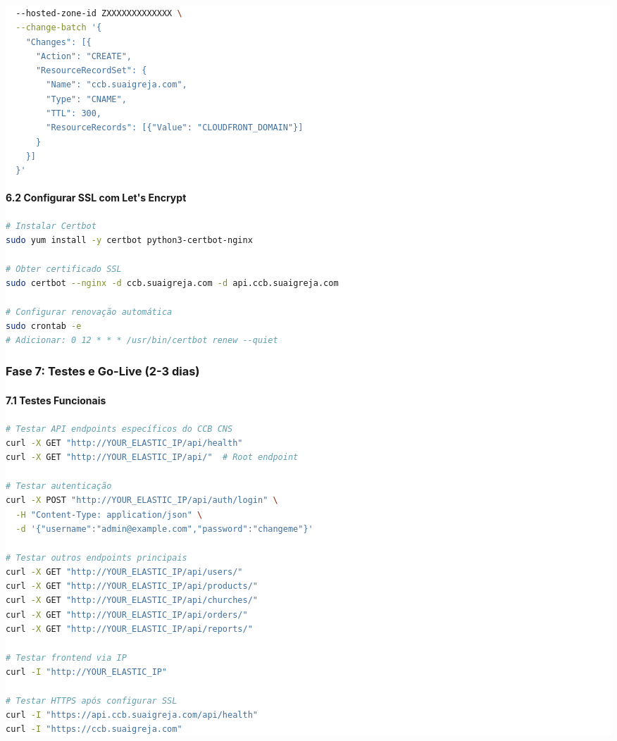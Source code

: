 ```bash
  --hosted-zone-id ZXXXXXXXXXXXXX \
  --change-batch '{
    "Changes": [{
      "Action": "CREATE",
      "ResourceRecordSet": {
        "Name": "ccb.suaigreja.com",
        "Type": "CNAME",
        "TTL": 300,
        "ResourceRecords": [{"Value": "CLOUDFRONT_DOMAIN"}]
      }
    }]
  }'
```

#### 6.2 Configurar SSL com Let's Encrypt
```bash
# Instalar Certbot
sudo yum install -y certbot python3-certbot-nginx

# Obter certificado SSL
sudo certbot --nginx -d ccb.suaigreja.com -d api.ccb.suaigreja.com

# Configurar renovação automática
sudo crontab -e
# Adicionar: 0 12 * * * /usr/bin/certbot renew --quiet
```

### Fase 7: Testes e Go-Live (2-3 dias)

#### 7.1 Testes Funcionais
```bash
# Testar API endpoints específicos do CCB CNS
curl -X GET "http://YOUR_ELASTIC_IP/api/health"
curl -X GET "http://YOUR_ELASTIC_IP/api/"  # Root endpoint

# Testar autenticação
curl -X POST "http://YOUR_ELASTIC_IP/api/auth/login" \
  -H "Content-Type: application/json" \
  -d '{"username":"admin@example.com","password":"changeme"}'

# Testar outros endpoints principais
curl -X GET "http://YOUR_ELASTIC_IP/api/users/"
curl -X GET "http://YOUR_ELASTIC_IP/api/products/"
curl -X GET "http://YOUR_ELASTIC_IP/api/churches/"
curl -X GET "http://YOUR_ELASTIC_IP/api/orders/"
curl -X GET "http://YOUR_ELASTIC_IP/api/reports/"

# Testar frontend via IP
curl -I "http://YOUR_ELASTIC_IP"

# Testar HTTPS após configurar SSL
curl -I "https://api.ccb.suaigreja.com/api/health"
curl -I "https://ccb.suaigreja.com"
```
